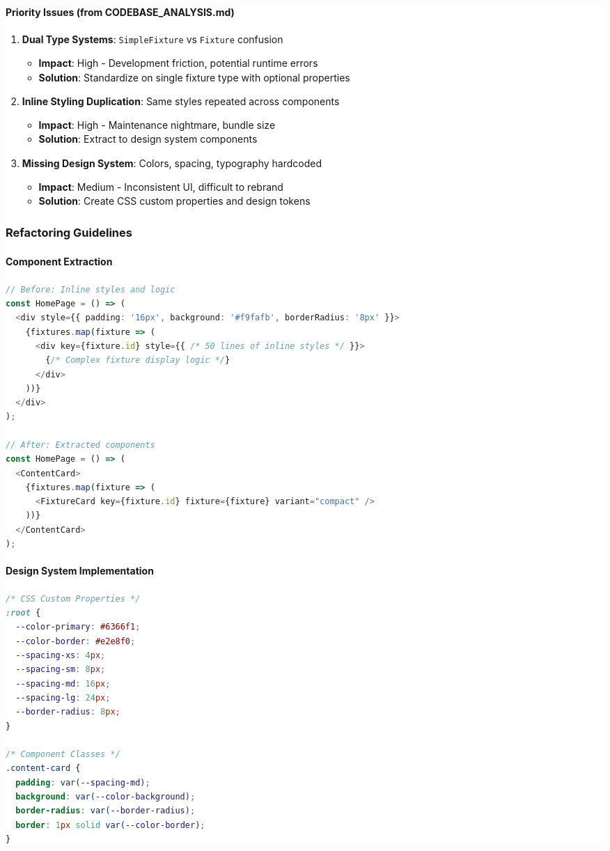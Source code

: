 #### Priority Issues (from CODEBASE_ANALYSIS.md)

1. **Dual Type Systems**: `SimpleFixture` vs `Fixture` confusion
   - **Impact**: High - Development friction, potential runtime errors
   - **Solution**: Standardize on single fixture type with optional properties

2. **Inline Styling Duplication**: Same styles repeated across components
   - **Impact**: High - Maintenance nightmare, bundle size
   - **Solution**: Extract to design system components

3. **Missing Design System**: Colors, spacing, typography hardcoded
   - **Impact**: Medium - Inconsistent UI, difficult to rebrand
   - **Solution**: Create CSS custom properties and design tokens

### Refactoring Guidelines

#### Component Extraction
```typescript
// Before: Inline styles and logic
const HomePage = () => (
  <div style={{ padding: '16px', background: '#f9fafb', borderRadius: '8px' }}>
    {fixtures.map(fixture => (
      <div key={fixture.id} style={{ /* 50 lines of inline styles */ }}>
        {/* Complex fixture display logic */}
      </div>
    ))}
  </div>
);

// After: Extracted components
const HomePage = () => (
  <ContentCard>
    {fixtures.map(fixture => (
      <FixtureCard key={fixture.id} fixture={fixture} variant="compact" />
    ))}
  </ContentCard>
);
```

#### Design System Implementation
```css
/* CSS Custom Properties */
:root {
  --color-primary: #6366f1;
  --color-border: #e2e8f0;
  --spacing-xs: 4px;
  --spacing-sm: 8px;
  --spacing-md: 16px;
  --spacing-lg: 24px;
  --border-radius: 8px;
}

/* Component Classes */
.content-card {
  padding: var(--spacing-md);
  background: var(--color-background);
  border-radius: var(--border-radius);
  border: 1px solid var(--color-border);
}
```
